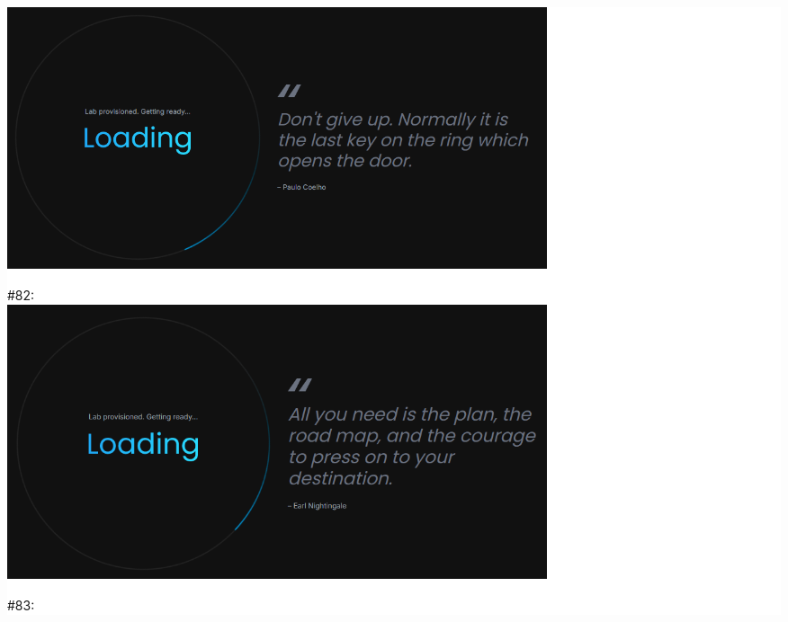 <img src="screenshots/(81).png" alt="Quote 81" width="600"/>

#82:  
<img src="screenshots/(82).png" alt="Quote 82" width="600"/>

#83:  